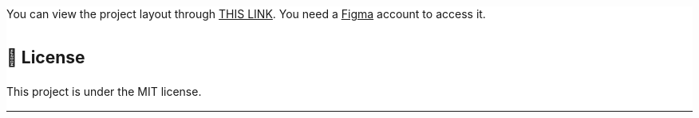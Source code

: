 You can view the project layout through [THIS LINK](https://www.figma.com/design/WuF4fWrRuiV1liswYOkfKI/%5BDesafios-Explorer%5D-GitFav-(Copy)-(Copy)?node-id=208-586&node-type=FRAME&m=dev). You need a [Figma](https://figma.com) account to access it.

## :memo: License

This project is under the MIT license.

---

